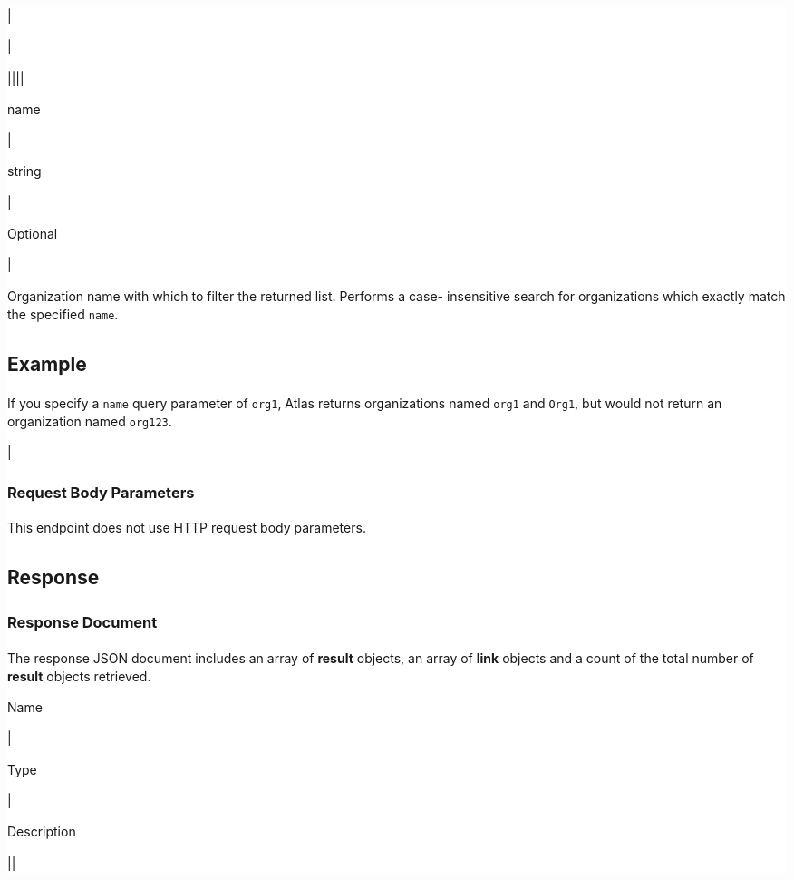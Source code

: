 |

|  
  
||||  
  
name

|

string

|

Optional

|

Organization name with which to filter the returned list. Performs a case-
insensitive search for organizations which exactly match the specified `name`.

## Example

If you specify a `name` query parameter of `org1`, Atlas returns organizations
named `org1` and `Org1`, but would not return an organization named `org123`.

|  
  
### Request Body Parameters

This endpoint does not use HTTP request body parameters.

## Response

### Response Document

The response JSON document includes an array of **result** objects, an array
of **link** objects and a count of the total number of **result** objects
retrieved.

Name

|

Type

|

Description  
  
||  
  